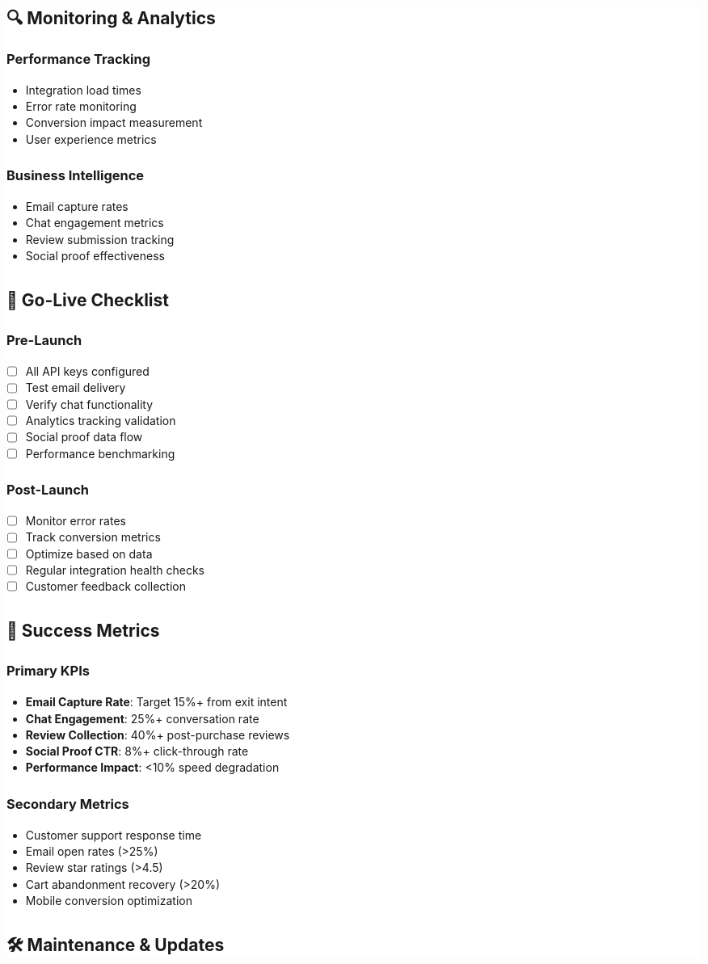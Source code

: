 ## 🔍 Monitoring & Analytics

### Performance Tracking
- Integration load times
- Error rate monitoring
- Conversion impact measurement
- User experience metrics

### Business Intelligence
- Email capture rates
- Chat engagement metrics
- Review submission tracking
- Social proof effectiveness

## 🚦 Go-Live Checklist

### Pre-Launch
- [ ] All API keys configured
- [ ] Test email delivery
- [ ] Verify chat functionality
- [ ] Analytics tracking validation
- [ ] Social proof data flow
- [ ] Performance benchmarking

### Post-Launch
- [ ] Monitor error rates
- [ ] Track conversion metrics
- [ ] Optimize based on data
- [ ] Regular integration health checks
- [ ] Customer feedback collection

## 🎯 Success Metrics

### Primary KPIs
- **Email Capture Rate**: Target 15%+ from exit intent
- **Chat Engagement**: 25%+ conversation rate
- **Review Collection**: 40%+ post-purchase reviews
- **Social Proof CTR**: 8%+ click-through rate
- **Performance Impact**: <10% speed degradation

### Secondary Metrics
- Customer support response time
- Email open rates (>25%)
- Review star ratings (>4.5)
- Cart abandonment recovery (>20%)
- Mobile conversion optimization

## 🛠️ Maintenance & Updates
